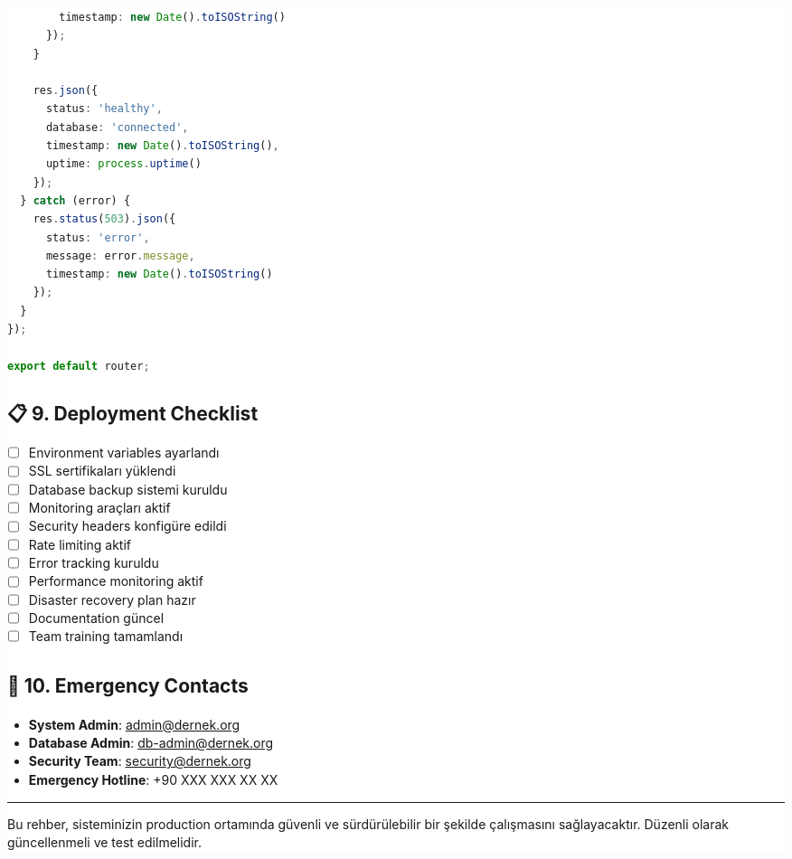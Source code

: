 ```typescript
        timestamp: new Date().toISOString()
      });
    }

    res.json({
      status: 'healthy',
      database: 'connected',
      timestamp: new Date().toISOString(),
      uptime: process.uptime()
    });
  } catch (error) {
    res.status(503).json({
      status: 'error',
      message: error.message,
      timestamp: new Date().toISOString()
    });
  }
});

export default router;
```

## 📋 9. Deployment Checklist

- [ ] Environment variables ayarlandı
- [ ] SSL sertifikaları yüklendi
- [ ] Database backup sistemi kuruldu
- [ ] Monitoring araçları aktif
- [ ] Security headers konfigüre edildi
- [ ] Rate limiting aktif
- [ ] Error tracking kuruldu
- [ ] Performance monitoring aktif
- [ ] Disaster recovery plan hazır
- [ ] Documentation güncel
- [ ] Team training tamamlandı

## 🚨 10. Emergency Contacts

- **System Admin**: admin@dernek.org
- **Database Admin**: db-admin@dernek.org
- **Security Team**: security@dernek.org
- **Emergency Hotline**: +90 XXX XXX XX XX

---

Bu rehber, sisteminizin production ortamında güvenli ve sürdürülebilir bir şekilde çalışmasını sağlayacaktır. Düzenli olarak güncellenmeli ve test edilmelidir.
